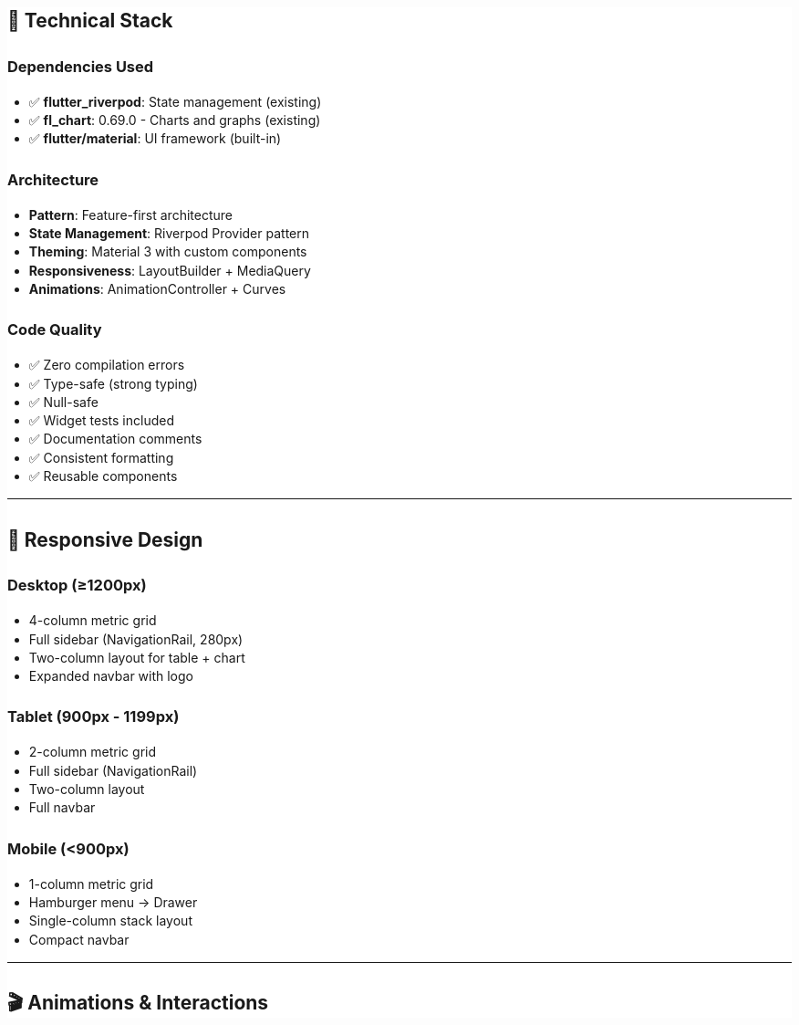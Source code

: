 ## 🔧 Technical Stack

### Dependencies Used
- ✅ **flutter_riverpod**: State management (existing)
- ✅ **fl_chart**: 0.69.0 - Charts and graphs (existing)
- ✅ **flutter/material**: UI framework (built-in)

### Architecture
- **Pattern**: Feature-first architecture
- **State Management**: Riverpod Provider pattern
- **Theming**: Material 3 with custom components
- **Responsiveness**: LayoutBuilder + MediaQuery
- **Animations**: AnimationController + Curves

### Code Quality
- ✅ Zero compilation errors
- ✅ Type-safe (strong typing)
- ✅ Null-safe
- ✅ Widget tests included
- ✅ Documentation comments
- ✅ Consistent formatting
- ✅ Reusable components

---

## 📱 Responsive Design

### Desktop (≥1200px)
- 4-column metric grid
- Full sidebar (NavigationRail, 280px)
- Two-column layout for table + chart
- Expanded navbar with logo

### Tablet (900px - 1199px)
- 2-column metric grid
- Full sidebar (NavigationRail)
- Two-column layout
- Full navbar

### Mobile (<900px)
- 1-column metric grid
- Hamburger menu → Drawer
- Single-column stack layout
- Compact navbar

---

## 🎬 Animations & Interactions
